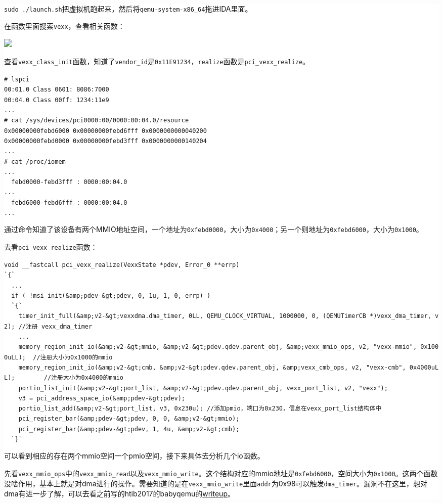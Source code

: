 `sudo ./launch.sh`把虚拟机跑起来，然后将`qemu-system-x86_64`拖进IDA里面。

在函数里面搜索`vexx`，查看相关函数：

[![](https://p3.ssl.qhimg.com/t01771f8b351b156019.png)](https://p3.ssl.qhimg.com/t01771f8b351b156019.png)

查看`vexx_class_init`函数，知道了`vendor_id`是`0x11E91234`，`realize`函数是`pci_vexx_realize`。

```
# lspci
00:01.0 Class 0601: 8086:7000
00:04.0 Class 00ff: 1234:11e9
...
# cat /sys/devices/pci0000:00/0000:00:04.0/resource
0x00000000febd6000 0x00000000febd6fff 0x0000000000040200
0x00000000febd0000 0x00000000febd3fff 0x0000000000140204
...
# cat /proc/iomem
...
  febd0000-febd3fff : 0000:00:04.0
...
  febd6000-febd6fff : 0000:00:04.0
...
```

通过命令知道了该设备有两个MMIO地址空间，一个地址为`0xfebd0000`，大小为`0x4000`；另一个则地址为`0xfebd6000`，大小为`0x1000`。

去看`pci_vexx_realize`函数：

```
void __fastcall pci_vexx_realize(VexxState *pdev, Error_0 **errp)
`{`
  ...
  if ( !msi_init(&amp;pdev-&gt;pdev, 0, 1u, 1, 0, errp) )
  `{`
    timer_init_full(&amp;v2-&gt;vexxdma.dma_timer, 0LL, QEMU_CLOCK_VIRTUAL, 1000000, 0, (QEMUTimerCB *)vexx_dma_timer, v2); //注册 vexx_dma_timer
    ...
    memory_region_init_io(&amp;v2-&gt;mmio, &amp;v2-&gt;pdev.qdev.parent_obj, &amp;vexx_mmio_ops, v2, "vexx-mmio", 0x1000uLL);  //注册大小为0x1000的mmio
    memory_region_init_io(&amp;v2-&gt;cmb, &amp;v2-&gt;pdev.qdev.parent_obj, &amp;vexx_cmb_ops, v2, "vexx-cmb", 0x4000uLL);        //注册大小为0x4000的mmio
    portio_list_init(&amp;v2-&gt;port_list, &amp;v2-&gt;pdev.qdev.parent_obj, vexx_port_list, v2, "vexx"); 
    v3 = pci_address_space_io(&amp;pdev-&gt;pdev);
    portio_list_add(&amp;v2-&gt;port_list, v3, 0x230u); //添加pmio，端口为0x230，信息在vexx_port_list结构体中
    pci_register_bar(&amp;pdev-&gt;pdev, 0, 0, &amp;v2-&gt;mmio);
    pci_register_bar(&amp;pdev-&gt;pdev, 1, 4u, &amp;v2-&gt;cmb);
  `}`
```

可以看到相应的存在两个mmio空间一个pmio空间，接下来具体去分析几个io函数。

先看`vexx_mmio_ops`中的`vexx_mmio_read`以及`vexx_mmio_write`。这个结构对应的mmio地址是`0xfebd6000`，空间大小为`0x1000`。这两个函数没啥作用，基本上就是对dma进行的操作。需要知道的是在`vexx_mmio_write`里面`addr`为0x98可以触发`dma_timer`。漏洞不在这里，想对dma有进一步了解，可以去看之前写的htib2017的babyqemu的[writeup](https://ray-cp.github.io/archivers/qemu-pwn-hitb-gesc-2017-babyqemu-writeup)。
